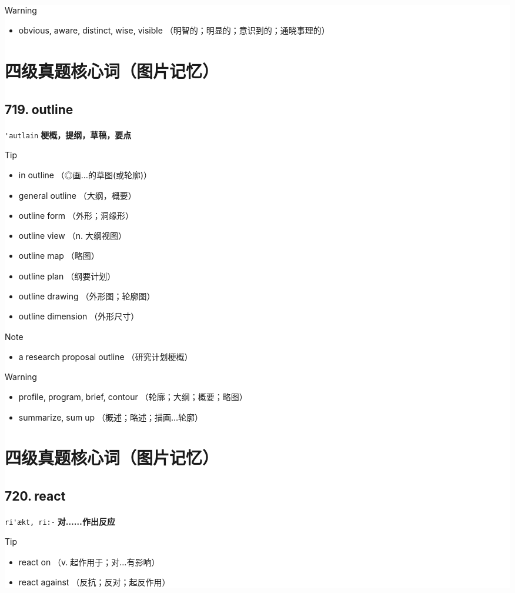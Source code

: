 > [!WARNING]
>
> - obvious, aware, distinct, wise, visible （明智的；明显的；意识到的；通晓事理的）
>

# 四级真题核心词（图片记忆）

## 719. outline

`'autlain`  **梗概，提纲，草稿，要点**

> [!TIP]
>
> - in outline （◎画…的草图(或轮廓)）
>
> - general outline （大纲，概要）
>
> - outline form （外形；洞缘形）
>
> - outline view （n. 大纲视图）
>
> - outline map （略图）
>
> - outline plan （纲要计划）
>
> - outline drawing （外形图；轮廓图）
>
> - outline dimension （外形尺寸）
>

> [!NOTE]
>
> - a research proposal outline （研究计划梗概）
>

> [!WARNING]
>
> - profile, program, brief, contour （轮廓；大纲；概要；略图）
>
> - summarize, sum up （概述；略述；描画…轮廓）
>

# 四级真题核心词（图片记忆）

## 720. react

`ri'ækt, ri:-`  **对……作出反应**

> [!TIP]
>
> - react on （v. 起作用于；对…有影响）
>
> - react against （反抗；反对；起反作用）
>
